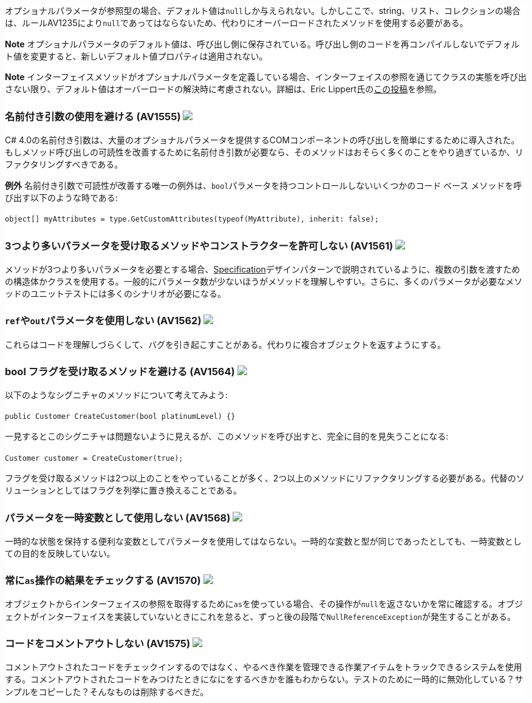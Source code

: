 オプショナルパラメータが参照型の場合、デフォルト値は`null`しか与えられない。しかしここで、string、リスト、コレクションの場合は、ルールAV1235により`null`であってはならないため、代わりにオーバーロードされたメソッドを使用する必要がある。

**Note** オプショナルパラメータのデフォルト値は、呼び出し側に保存されている。呼び出し側のコードを再コンパイルしないでデフォルト値を変更すると、新しいデフォルト値プロパティは適用されない。

**Note** インターフェイスメソッドがオプショナルパラメータを定義している場合、インターフェイスの参照を通じてクラスの実態を呼び出さない限り、デフォルト値はオーバーロードの解決時に考慮されない。詳細は、Eric Lippert氏の[この投稿](http://blogs.msdn.com/b/ericlippert/archive/2011/05/09/optional-argument-corner-cases-part-one.aspx)を参照。

### 名前付き引数の使用を避ける (AV1555) ![](images/1.png)
C# 4.0の名前付き引数は、大量のオプショナルパラメータを提供するCOMコンポーネントの呼び出しを簡単にするために導入された。もしメソッド呼び出しの可読性を改善するために名前付き引数が必要なら、そのメソッドはおそらく多くのことをやり過ぎているか、リファクタリングすべきである。

**例外**
名前付き引数で可読性が改善する唯一の例外は、`bool`パラメータを持つコントロールしないいくつかのコード ベース メソッドを呼び出す以下のような時である:

	object[] myAttributes = type.GetCustomAttributes(typeof(MyAttribute), inherit: false);

### 3つより多いパラメータを受け取るメソッドやコンストラクターを許可しない (AV1561) ![](images/1.png)
メソッドが3つより多いパラメータを必要とする場合、[Specification](http://en.wikipedia.org/wiki/Specification_pattern)デザインパターンで説明されているように、複数の引数を渡すための構造体かクラスを使用する。一般的にパラメータ数が少ないほうがメソッドを理解しやすい。さらに、多くのパラメータが必要なメソッドのユニットテストには多くのシナリオが必要になる。

### `ref`や`out`パラメータを使用しない (AV1562) ![](images/1.png)
これらはコードを理解しづらくして、バグを引き起こすことがある。代わりに複合オブジェクトを返すようにする。

### bool フラグを受け取るメソッドを避ける (AV1564) ![](images/2.png)
以下のようなシグニチャのメソッドについて考えてみよう:

	public Customer CreateCustomer(bool platinumLevel) {}

一見するとこのシグニチャは問題ないように見えるが、このメソッドを呼び出すと、完全に目的を見失うことになる:

	Customer customer = CreateCustomer(true);

フラグを受け取るメソッドは2つ以上のことをやっていることが多く、2つ以上のメソッドにリファクタリングする必要がある。代替のソリューションとしてはフラグを列挙に置き換えることである。

### パラメータを一時変数として使用しない (AV1568) ![](images/3.png)
一時的な状態を保持する便利な変数としてパラメータを使用してはならない。一時的な変数と型が同じであったとしても、一時変数としての目的を反映していない。

### 常に`as`操作の結果をチェックする (AV1570) ![](images/1.png)
オブジェクトからインターフェイスの参照を取得するために`as`を使っている場合、その操作が`null`を返さないかを常に確認する。オブジェクトがインターフェイスを実装していないときにこれを怠ると、ずっと後の段階で`NullReferenceException`が発生することがある。

### コードをコメントアウトしない (AV1575) ![](images/1.png)
コメントアウトされたコードをチェックインするのではなく、やるべき作業を管理できる作業アイテムをトラックできるシステムを使用する。コメントアウトされたコードをみつけたときになにをするべきかを誰もわからない。テストのために一時的に無効化している？サンプルをコピーした？そんなものは削除するべきだ。
